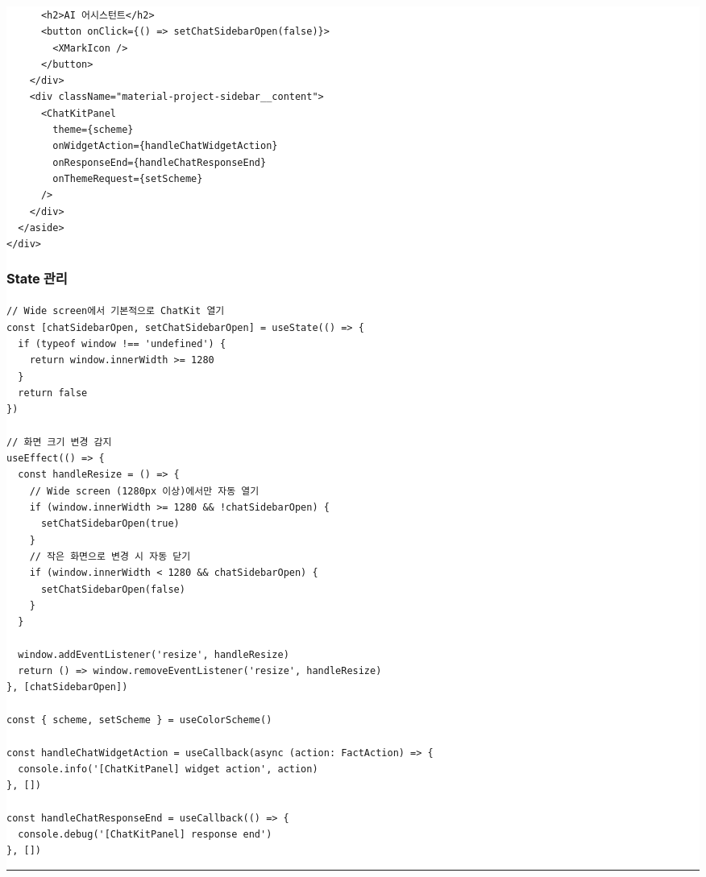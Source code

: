 ```tsx
      <h2>AI 어시스턴트</h2>
      <button onClick={() => setChatSidebarOpen(false)}>
        <XMarkIcon />
      </button>
    </div>
    <div className="material-project-sidebar__content">
      <ChatKitPanel
        theme={scheme}
        onWidgetAction={handleChatWidgetAction}
        onResponseEnd={handleChatResponseEnd}
        onThemeRequest={setScheme}
      />
    </div>
  </aside>
</div>
```

### State 관리
```tsx
// Wide screen에서 기본적으로 ChatKit 열기
const [chatSidebarOpen, setChatSidebarOpen] = useState(() => {
  if (typeof window !== 'undefined') {
    return window.innerWidth >= 1280
  }
  return false
})

// 화면 크기 변경 감지
useEffect(() => {
  const handleResize = () => {
    // Wide screen (1280px 이상)에서만 자동 열기
    if (window.innerWidth >= 1280 && !chatSidebarOpen) {
      setChatSidebarOpen(true)
    }
    // 작은 화면으로 변경 시 자동 닫기
    if (window.innerWidth < 1280 && chatSidebarOpen) {
      setChatSidebarOpen(false)
    }
  }

  window.addEventListener('resize', handleResize)
  return () => window.removeEventListener('resize', handleResize)
}, [chatSidebarOpen])

const { scheme, setScheme } = useColorScheme()

const handleChatWidgetAction = useCallback(async (action: FactAction) => {
  console.info('[ChatKitPanel] widget action', action)
}, [])

const handleChatResponseEnd = useCallback(() => {
  console.debug('[ChatKitPanel] response end')
}, [])
```

---